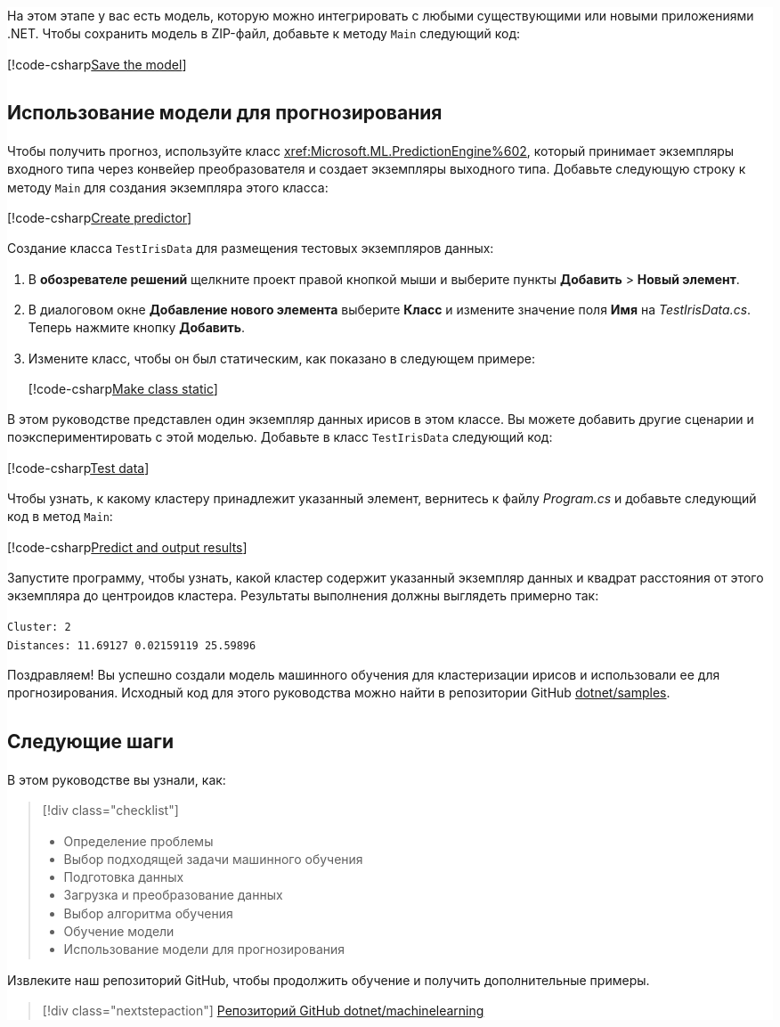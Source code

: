 На этом этапе у вас есть модель, которую можно интегрировать с любыми существующими или новыми приложениями .NET. Чтобы сохранить модель в ZIP-файл, добавьте к методу `Main` следующий код:

[!code-csharp[Save the model](~/samples/machine-learning/tutorials/IrisFlowerClustering/Program.cs#SaveModel)]

## <a name="use-the-model-for-predictions"></a>Использование модели для прогнозирования

Чтобы получить прогноз, используйте класс <xref:Microsoft.ML.PredictionEngine%602>, который принимает экземпляры входного типа через конвейер преобразователя и создает экземпляры выходного типа. Добавьте следующую строку к методу `Main` для создания экземпляра этого класса:

[!code-csharp[Create predictor](~/samples/machine-learning/tutorials/IrisFlowerClustering/Program.cs#Predictor)]

Создание класса `TestIrisData` для размещения тестовых экземпляров данных:

1. В **обозревателе решений** щелкните проект правой кнопкой мыши и выберите пункты **Добавить** > **Новый элемент**.
1. В диалоговом окне **Добавление нового элемента** выберите **Класс** и измените значение поля **Имя** на *TestIrisData.cs*. Теперь нажмите кнопку **Добавить**.
1. Измените класс, чтобы он был статическим, как показано в следующем примере:

   [!code-csharp[Make class static](~/samples/machine-learning/tutorials/IrisFlowerClustering/TestIrisData.cs#Static)]

В этом руководстве представлен один экземпляр данных ирисов в этом классе. Вы можете добавить другие сценарии и поэкспериментировать с этой моделью. Добавьте в класс `TestIrisData` следующий код:

[!code-csharp[Test data](~/samples/machine-learning/tutorials/IrisFlowerClustering/TestIrisData.cs#TestData)]

Чтобы узнать, к какому кластеру принадлежит указанный элемент, вернитесь к файлу *Program.cs* и добавьте следующий код в метод `Main`:

[!code-csharp[Predict and output results](~/samples/machine-learning/tutorials/IrisFlowerClustering/Program.cs#PredictionExample)]

Запустите программу, чтобы узнать, какой кластер содержит указанный экземпляр данных и квадрат расстояния от этого экземпляра до центроидов кластера. Результаты выполнения должны выглядеть примерно так:

```text
Cluster: 2
Distances: 11.69127 0.02159119 25.59896
```

Поздравляем! Вы успешно создали модель машинного обучения для кластеризации ирисов и использовали ее для прогнозирования. Исходный код для этого руководства можно найти в репозитории GitHub [dotnet/samples](https://github.com/dotnet/samples/tree/master/machine-learning/tutorials/IrisFlowerClustering).

## <a name="next-steps"></a>Следующие шаги

В этом руководстве вы узнали, как:
> [!div class="checklist"]
> - Определение проблемы
> - Выбор подходящей задачи машинного обучения
> - Подготовка данных
> - Загрузка и преобразование данных
> - Выбор алгоритма обучения
> - Обучение модели
> - Использование модели для прогнозирования

Извлеките наш репозиторий GitHub, чтобы продолжить обучение и получить дополнительные примеры.
> [!div class="nextstepaction"]
> [Репозиторий GitHub dotnet/machinelearning](https://github.com/dotnet/machinelearning/)
